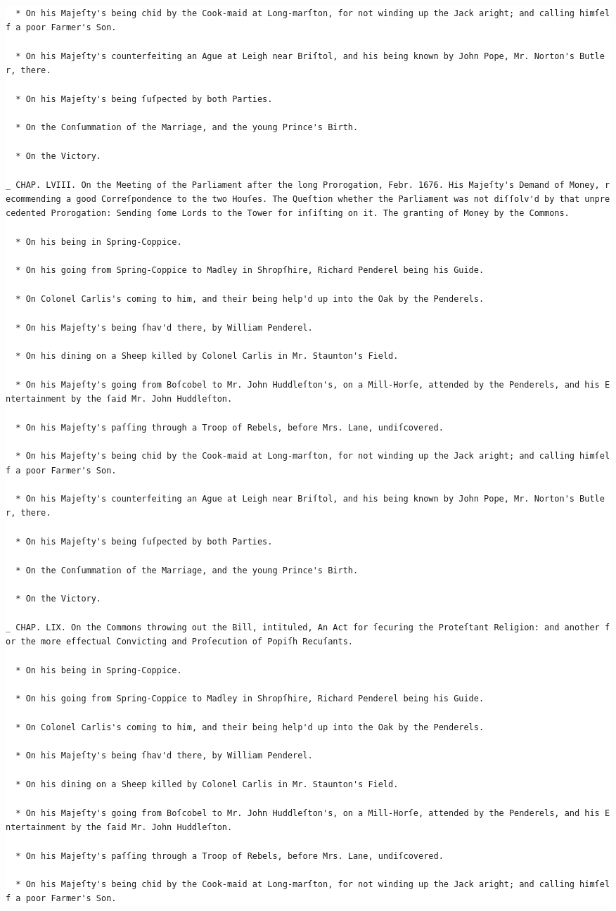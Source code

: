       * On his Majeſty's being chid by the Cook-maid at Long-marſton, for not winding up the Jack aright; and calling himſelf a poor Farmer's Son.

      * On his Majeſty's counterfeiting an Ague at Leigh near Briſtol, and his being known by John Pope, Mr. Norton's Butler, there.

      * On his Majeſty's being ſuſpected by both Parties.

      * On the Conſummation of the Marriage, and the young Prince's Birth.

      * On the Victory.

    _ CHAP. LVIII. On the Meeting of the Parliament after the long Prorogation, Febr. 1676. His Majeſty's Demand of Money, recommending a good Correſpondence to the two Houſes. The Queſtion whether the Parliament was not diſſolv'd by that unprecedented Prorogation: Sending ſome Lords to the Tower for inſiſting on it. The granting of Money by the Commons.

      * On his being in Spring-Coppice.

      * On his going from Spring-Coppice to Madley in Shropſhire, Richard Penderel being his Guide.

      * On Colonel Carlis's coming to him, and their being help'd up into the Oak by the Penderels.

      * On his Majeſty's being ſhav'd there, by William Penderel.

      * On his dining on a Sheep killed by Colonel Carlis in Mr. Staunton's Field.

      * On his Majeſty's going from Boſcobel to Mr. John Huddleſton's, on a Mill-Horſe, attended by the Penderels, and his Entertainment by the ſaid Mr. John Huddleſton.

      * On his Majeſty's paſſing through a Troop of Rebels, before Mrs. Lane, undiſcovered.

      * On his Majeſty's being chid by the Cook-maid at Long-marſton, for not winding up the Jack aright; and calling himſelf a poor Farmer's Son.

      * On his Majeſty's counterfeiting an Ague at Leigh near Briſtol, and his being known by John Pope, Mr. Norton's Butler, there.

      * On his Majeſty's being ſuſpected by both Parties.

      * On the Conſummation of the Marriage, and the young Prince's Birth.

      * On the Victory.

    _ CHAP. LIX. On the Commons throwing out the Bill, intituled, An Act for ſecuring the Proteſtant Religion: and another for the more effectual Convicting and Proſecution of Popiſh Recuſants.

      * On his being in Spring-Coppice.

      * On his going from Spring-Coppice to Madley in Shropſhire, Richard Penderel being his Guide.

      * On Colonel Carlis's coming to him, and their being help'd up into the Oak by the Penderels.

      * On his Majeſty's being ſhav'd there, by William Penderel.

      * On his dining on a Sheep killed by Colonel Carlis in Mr. Staunton's Field.

      * On his Majeſty's going from Boſcobel to Mr. John Huddleſton's, on a Mill-Horſe, attended by the Penderels, and his Entertainment by the ſaid Mr. John Huddleſton.

      * On his Majeſty's paſſing through a Troop of Rebels, before Mrs. Lane, undiſcovered.

      * On his Majeſty's being chid by the Cook-maid at Long-marſton, for not winding up the Jack aright; and calling himſelf a poor Farmer's Son.
